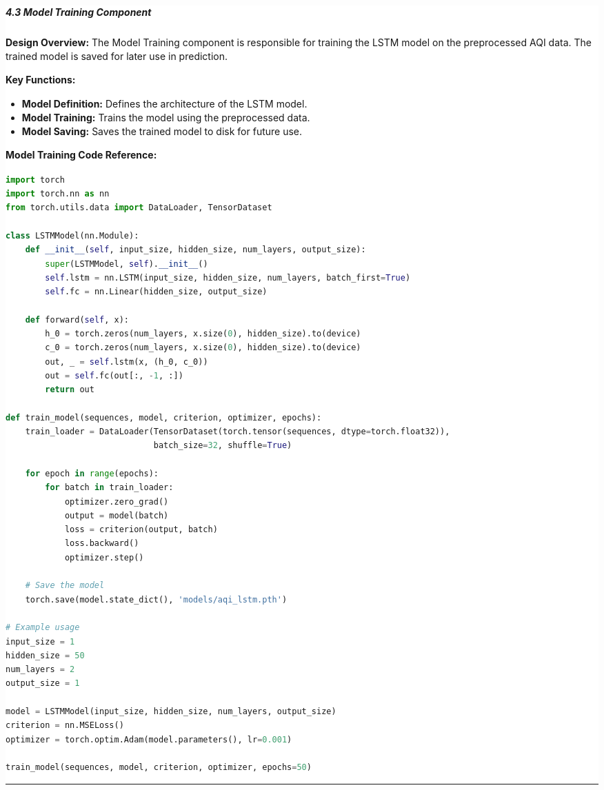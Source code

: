 
##### **4.3 Model Training Component**

**Design Overview:**
The Model Training component is responsible for training the LSTM model on the preprocessed AQI data. The trained model is saved for later use in prediction.

**Key Functions:**
- **Model Definition:** Defines the architecture of the LSTM model.
- **Model Training:** Trains the model using the preprocessed data.
- **Model Saving:** Saves the trained model to disk for future use.

**Model Training Code Reference:**

```python
import torch
import torch.nn as nn
from torch.utils.data import DataLoader, TensorDataset

class LSTMModel(nn.Module):
    def __init__(self, input_size, hidden_size, num_layers, output_size):
        super(LSTMModel, self).__init__()
        self.lstm = nn.LSTM(input_size, hidden_size, num_layers, batch_first=True)
        self.fc = nn.Linear(hidden_size, output_size)
    
    def forward(self, x):
        h_0 = torch.zeros(num_layers, x.size(0), hidden_size).to(device)
        c_0 = torch.zeros(num_layers, x.size(0), hidden_size).to(device)
        out, _ = self.lstm(x, (h_0, c_0))
        out = self.fc(out[:, -1, :])
        return out

def train_model(sequences, model, criterion, optimizer, epochs):
    train_loader = DataLoader(TensorDataset(torch.tensor(sequences, dtype=torch.float32)),
                              batch_size=32, shuffle=True)
    
    for epoch in range(epochs):
        for batch in train_loader:
            optimizer.zero_grad()
            output = model(batch)
            loss = criterion(output, batch)
            loss.backward()
            optimizer.step()
    
    # Save the model
    torch.save(model.state_dict(), 'models/aqi_lstm.pth')

# Example usage
input_size = 1
hidden_size = 50
num_layers = 2
output_size = 1

model = LSTMModel(input_size, hidden_size, num_layers, output_size)
criterion = nn.MSELoss()
optimizer = torch.optim.Adam(model.parameters(), lr=0.001)

train_model(sequences, model, criterion, optimizer, epochs=50)
```

---